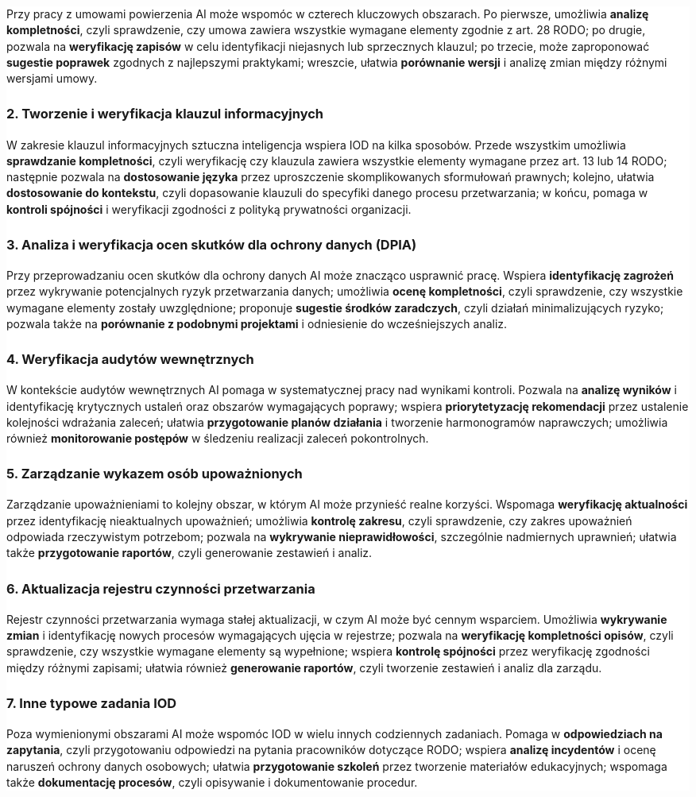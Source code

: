 Przy pracy z umowami powierzenia AI może wspomóc w czterech kluczowych obszarach. Po pierwsze, umożliwia **analizę kompletności**, czyli sprawdzenie, czy umowa zawiera wszystkie wymagane elementy zgodnie z art. 28 RODO; po drugie, pozwala na **weryfikację zapisów** w celu identyfikacji niejasnych lub sprzecznych klauzul; po trzecie, może zaproponować **sugestie poprawek** zgodnych z najlepszymi praktykami; wreszcie, ułatwia **porównanie wersji** i analizę zmian między różnymi wersjami umowy.

### 2. Tworzenie i weryfikacja klauzul informacyjnych

W zakresie klauzul informacyjnych sztuczna inteligencja wspiera IOD na kilka sposobów. Przede wszystkim umożliwia **sprawdzanie kompletności**, czyli weryfikację czy klauzula zawiera wszystkie elementy wymagane przez art. 13 lub 14 RODO; następnie pozwala na **dostosowanie języka** przez uproszczenie skomplikowanych sformułowań prawnych; kolejno, ułatwia **dostosowanie do kontekstu**, czyli dopasowanie klauzuli do specyfiki danego procesu przetwarzania; w końcu, pomaga w **kontroli spójności** i weryfikacji zgodności z polityką prywatności organizacji.

### 3. Analiza i weryfikacja ocen skutków dla ochrony danych (DPIA)

Przy przeprowadzaniu ocen skutków dla ochrony danych AI może znacząco usprawnić pracę. Wspiera **identyfikację zagrożeń** przez wykrywanie potencjalnych ryzyk przetwarzania danych; umożliwia **ocenę kompletności**, czyli sprawdzenie, czy wszystkie wymagane elementy zostały uwzględnione; proponuje **sugestie środków zaradczych**, czyli działań minimalizujących ryzyko; pozwala także na **porównanie z podobnymi projektami** i odniesienie do wcześniejszych analiz.

### 4. Weryfikacja audytów wewnętrznych

W kontekście audytów wewnętrznych AI pomaga w systematycznej pracy nad wynikami kontroli. Pozwala na **analizę wyników** i identyfikację krytycznych ustaleń oraz obszarów wymagających poprawy; wspiera **priorytetyzację rekomendacji** przez ustalenie kolejności wdrażania zaleceń; ułatwia **przygotowanie planów działania** i tworzenie harmonogramów naprawczych; umożliwia również **monitorowanie postępów** w śledzeniu realizacji zaleceń pokontrolnych.

### 5. Zarządzanie wykazem osób upoważnionych

Zarządzanie upoważnieniami to kolejny obszar, w którym AI może przynieść realne korzyści. Wspomaga **weryfikację aktualności** przez identyfikację nieaktualnych upoważnień; umożliwia **kontrolę zakresu**, czyli sprawdzenie, czy zakres upoważnień odpowiada rzeczywistym potrzebom; pozwala na **wykrywanie nieprawidłowości**, szczególnie nadmiernych uprawnień; ułatwia także **przygotowanie raportów**, czyli generowanie zestawień i analiz.

### 6. Aktualizacja rejestru czynności przetwarzania

Rejestr czynności przetwarzania wymaga stałej aktualizacji, w czym AI może być cennym wsparciem. Umożliwia **wykrywanie zmian** i identyfikację nowych procesów wymagających ujęcia w rejestrze; pozwala na **weryfikację kompletności opisów**, czyli sprawdzenie, czy wszystkie wymagane elementy są wypełnione; wspiera **kontrolę spójności** przez weryfikację zgodności między różnymi zapisami; ułatwia również **generowanie raportów**, czyli tworzenie zestawień i analiz dla zarządu.

### 7. Inne typowe zadania IOD

Poza wymienionymi obszarami AI może wspomóc IOD w wielu innych codziennych zadaniach. Pomaga w **odpowiedziach na zapytania**, czyli przygotowaniu odpowiedzi na pytania pracowników dotyczące RODO; wspiera **analizę incydentów** i ocenę naruszeń ochrony danych osobowych; ułatwia **przygotowanie szkoleń** przez tworzenie materiałów edukacyjnych; wspomaga także **dokumentację procesów**, czyli opisywanie i dokumentowanie procedur.
